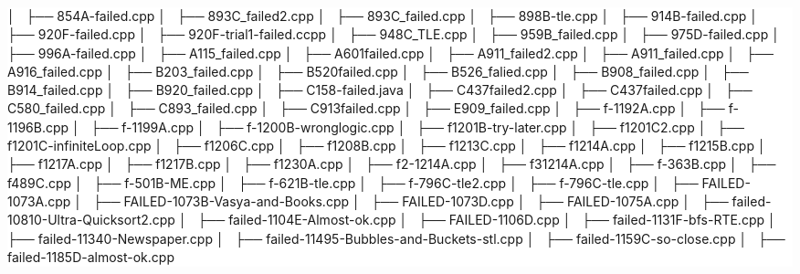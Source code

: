 │   ├── 854A-failed.cpp
│   ├── 893C_failed2.cpp
│   ├── 893C_failed.cpp
│   ├── 898B-tle.cpp
│   ├── 914B-failed.cpp
│   ├── 920F-failed.cpp
│   ├── 920F-trial1-failed.ccpp
│   ├── 948C_TLE.cpp
│   ├── 959B_failed.cpp
│   ├── 975D-failed.cpp
│   ├── 996A-failed.cpp
│   ├── A115_failed.cpp
│   ├── A601failed.cpp
│   ├── A911_failed2.cpp
│   ├── A911_failed.cpp
│   ├── A916_failed.cpp
│   ├── B203_failed.cpp
│   ├── B520failed.cpp
│   ├── B526_falied.cpp
│   ├── B908_failed.cpp
│   ├── B914_failed.cpp
│   ├── B920_failed.cpp
│   ├── C158-failed.java
│   ├── C437failed2.cpp
│   ├── C437failed.cpp
│   ├── C580_failed.cpp
│   ├── C893_failed.cpp
│   ├── C913failed.cpp
│   ├── E909_failed.cpp
│   ├── f-1192A.cpp
│   ├── f-1196B.cpp
│   ├── f-1199A.cpp
│   ├── f-1200B-wronglogic.cpp
│   ├── f1201B-try-later.cpp
│   ├── f1201C2.cpp
│   ├── f1201C-infiniteLoop.cpp
│   ├── f1206C.cpp
│   ├── f1208B.cpp
│   ├── f1213C.cpp
│   ├── f1214A.cpp
│   ├── f1215B.cpp
│   ├── f1217A.cpp
│   ├── f1217B.cpp
│   ├── f1230A.cpp
│   ├── f2-1214A.cpp
│   ├── f31214A.cpp
│   ├── f-363B.cpp
│   ├── f489C.cpp
│   ├── f-501B-ME.cpp
│   ├── f-621B-tle.cpp
│   ├── f-796C-tle2.cpp
│   ├── f-796C-tle.cpp
│   ├── FAILED-1073A.cpp
│   ├── FAILED-1073B-Vasya-and-Books.cpp
│   ├── FAILED-1073D.cpp
│   ├── FAILED-1075A.cpp
│   ├── failed-10810-Ultra-Quicksort2.cpp
│   ├── failed-1104E-Almost-ok.cpp
│   ├── FAILED-1106D.cpp
│   ├── failed-1131F-bfs-RTE.cpp
│   ├── failed-11340-Newspaper.cpp
│   ├── failed-11495-Bubbles-and-Buckets-stl.cpp
│   ├── failed-1159C-so-close.cpp
│   ├── failed-1185D-almost-ok.cpp